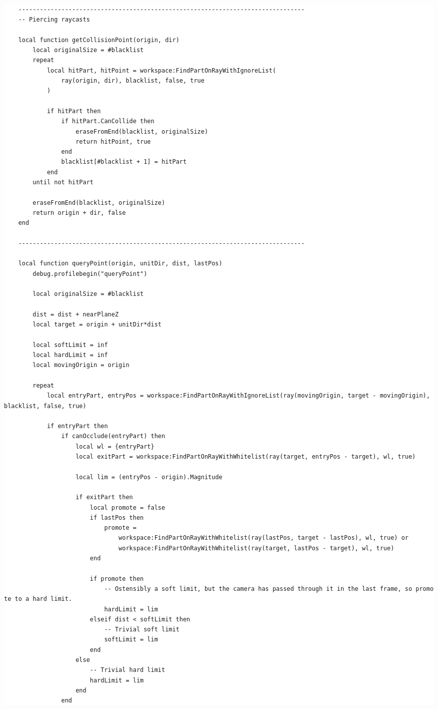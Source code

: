 		--------------------------------------------------------------------------------
		-- Piercing raycasts

		local function getCollisionPoint(origin, dir)
			local originalSize = #blacklist
			repeat
				local hitPart, hitPoint = workspace:FindPartOnRayWithIgnoreList(
					ray(origin, dir), blacklist, false, true
				)

				if hitPart then
					if hitPart.CanCollide then
						eraseFromEnd(blacklist, originalSize)
						return hitPoint, true
					end
					blacklist[#blacklist + 1] = hitPart
				end
			until not hitPart

			eraseFromEnd(blacklist, originalSize)
			return origin + dir, false
		end

		--------------------------------------------------------------------------------

		local function queryPoint(origin, unitDir, dist, lastPos)
			debug.profilebegin("queryPoint")

			local originalSize = #blacklist

			dist = dist + nearPlaneZ
			local target = origin + unitDir*dist

			local softLimit = inf
			local hardLimit = inf
			local movingOrigin = origin

			repeat
				local entryPart, entryPos = workspace:FindPartOnRayWithIgnoreList(ray(movingOrigin, target - movingOrigin), blacklist, false, true)

				if entryPart then
					if canOcclude(entryPart) then
						local wl = {entryPart}
						local exitPart = workspace:FindPartOnRayWithWhitelist(ray(target, entryPos - target), wl, true)

						local lim = (entryPos - origin).Magnitude

						if exitPart then
							local promote = false
							if lastPos then
								promote =
									workspace:FindPartOnRayWithWhitelist(ray(lastPos, target - lastPos), wl, true) or
									workspace:FindPartOnRayWithWhitelist(ray(target, lastPos - target), wl, true)
							end

							if promote then
								-- Ostensibly a soft limit, but the camera has passed through it in the last frame, so promote to a hard limit.
								hardLimit = lim
							elseif dist < softLimit then
								-- Trivial soft limit
								softLimit = lim
							end
						else
							-- Trivial hard limit
							hardLimit = lim
						end
					end